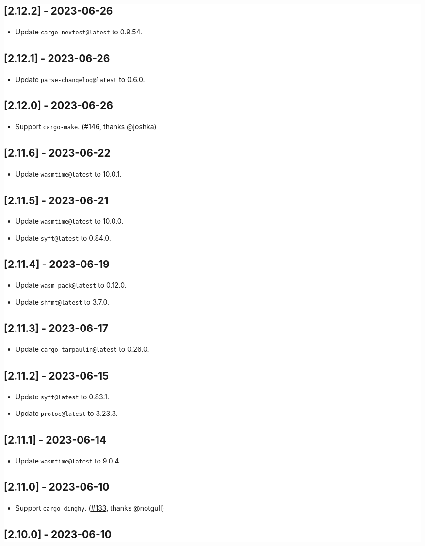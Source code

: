 ## [2.12.2] - 2023-06-26

- Update `cargo-nextest@latest` to 0.9.54.

## [2.12.1] - 2023-06-26

- Update `parse-changelog@latest` to 0.6.0.

## [2.12.0] - 2023-06-26

- Support `cargo-make`. ([#146](https://github.com/taiki-e/install-action/pull/146), thanks @joshka)

## [2.11.6] - 2023-06-22

- Update `wasmtime@latest` to 10.0.1.

## [2.11.5] - 2023-06-21

- Update `wasmtime@latest` to 10.0.0.

- Update `syft@latest` to 0.84.0.

## [2.11.4] - 2023-06-19

- Update `wasm-pack@latest` to 0.12.0.

- Update `shfmt@latest` to 3.7.0.

## [2.11.3] - 2023-06-17

- Update `cargo-tarpaulin@latest` to 0.26.0.

## [2.11.2] - 2023-06-15

- Update `syft@latest` to 0.83.1.

- Update `protoc@latest` to 3.23.3.

## [2.11.1] - 2023-06-14

- Update `wasmtime@latest` to 9.0.4.

## [2.11.0] - 2023-06-10

- Support `cargo-dinghy`. ([#133](https://github.com/taiki-e/install-action/pull/133), thanks @notgull)

## [2.10.0] - 2023-06-10
